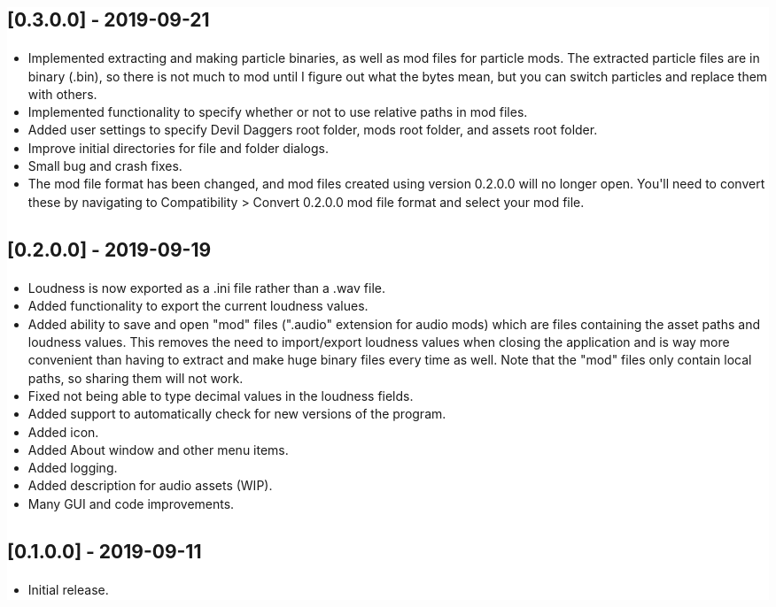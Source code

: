 ## [0.3.0.0] - 2019-09-21

- Implemented extracting and making particle binaries, as well as mod files for particle mods. The extracted particle files are in binary (.bin), so there is not much to mod until I figure out what the bytes mean, but you can switch particles and replace them with others.
- Implemented functionality to specify whether or not to use relative paths in mod files.
- Added user settings to specify Devil Daggers root folder, mods root folder, and assets root folder.
- Improve initial directories for file and folder dialogs.
- Small bug and crash fixes.
- The mod file format has been changed, and mod files created using version 0.2.0.0 will no longer open. You'll need to convert these by navigating to Compatibility > Convert 0.2.0.0 mod file format and select your mod file.

## [0.2.0.0] - 2019-09-19

- Loudness is now exported as a .ini file rather than a .wav file.
- Added functionality to export the current loudness values.
- Added ability to save and open "mod" files (".audio" extension for audio mods) which are files containing the asset paths and loudness values. This removes the need to import/export loudness values when closing the application and is way more convenient than having to extract and make huge binary files every time as well. Note that the "mod" files only contain local paths, so sharing them will not work.
- Fixed not being able to type decimal values in the loudness fields.
- Added support to automatically check for new versions of the program.
- Added icon.
- Added About window and other menu items.
- Added logging.
- Added description for audio assets (WIP).
- Many GUI and code improvements.

## [0.1.0.0] - 2019-09-11

- Initial release.
